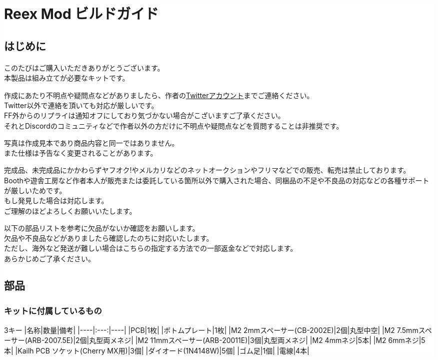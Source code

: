 # Reex Mod ビルドガイド
## はじめに

このたびはご購入いただきありがとうございます。<br>
本製品は組み立てが必要なキットです。<br>

作成にあたり不明点や疑問点などがありましたら、作者の[Twitterアカウント](https://twitter.com/kushima8)までご連絡ください。<br>
Twitter以外で連絡を頂いても対応が厳しいです。<br>
FF外からのリプライは通知オフにしており気づかない場合がこざいますご了承ください。<br>
それとDiscordのコミュニティなどで作者以外の方だけに不明点や疑問点などを質問することは非推奨です。<br>

写真は作成見本であり商品内容と同一ではありません。<br>
また仕様は予告なく変更されることがあります。<br>

完成品、未完成品にかかわらずヤフオク!やメルカリなどのネットオークションやフリマなどでの販売、転売は禁止しております。<br>
Boothや遊舎工房など作者本人が販売または委託している箇所以外で購入された場合、同梱品の不足や不良品の対応などの各種サポートが厳しいためです。<br>
もし発見した場合は対応します。<br>
ご理解のほどよろしくお願いいたします。<br>

以下の部品リストを参考に欠品がないか確認をお願いします。<br>
欠品や不良品などがありましたら確認したのちに対応いたします。<br>
ただし、海外など発送が難しい場合はこちらの指定する方法での一部返金などで対応します。<br>
あらかじめご了承ください。<br>

## 部品

### キットに付属しているもの

3キー
|名称|数量|備考|
|----|:---:|----|
|PCB|1枚|
|ボトムプレート|1枚|
|M2 2mmスペーサー(CB-2002E)|2個|丸型中空|
|M2 7.5mmスペーサー(ARB-2007.5E)|2個|丸型両メネジ|
|M2 11mmスペーサー(ARB-20011E)|3個|丸型両メネジ|
|M2 4mmネジ|5本|
|M2 6mmネジ|5本|
|Kailh PCB ソケット(Cherry MX用)|3個|
|ダイオード(1N4148W)|5個|
|ゴム足|1個|
|電線|4本|
